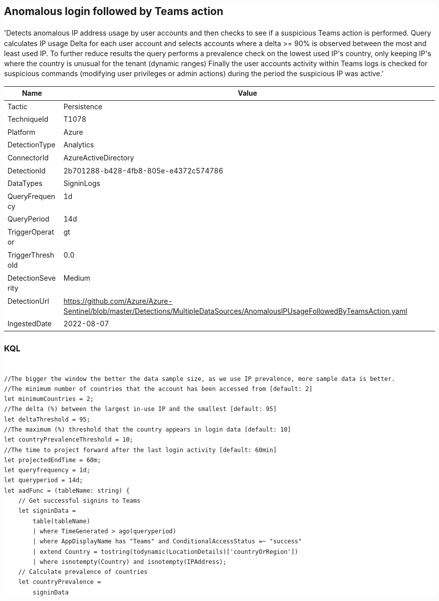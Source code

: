 ## Anomalous login followed by Teams action

'Detects anomalous IP address usage by user accounts and then checks to see if a suspicious Teams action is performed.
Query calculates IP usage Delta for each user account and selects accounts where a delta >= 90% is observed between the most and least used IP.
To further reduce results the query performs a prevalence check on the lowest used IP's country, only keeping IP's where the country is unusual for the tenant (dynamic ranges)
Finally the user accounts activity within Teams logs is checked for suspicious commands (modifying user privileges or admin actions) during the period the suspicious IP was active.'

|Name | Value |
| --- | --- |
|Tactic | Persistence|
|TechniqueId | T1078|
|Platform | Azure|
|DetectionType | Analytics |
|ConnectorId | AzureActiveDirectory |
|DetectionId | 2b701288-b428-4fb8-805e-e4372c574786 |
|DataTypes | SigninLogs |
|QueryFrequency | 1d |
|QueryPeriod | 14d |
|TriggerOperator | gt |
|TriggerThreshold | 0.0 |
|DetectionSeverity | Medium |
|DetectionUrl | https://github.com/Azure/Azure-Sentinel/blob/master/Detections/MultipleDataSources/AnomalousIPUsageFollowedByTeamsAction.yaml |
|IngestedDate | 2022-08-07 |

### KQL
```kql

//The bigger the window the better the data sample size, as we use IP prevalence, more sample data is better.
//The minimum number of countries that the account has been accessed from [default: 2]
let minimumCountries = 2;
//The delta (%) between the largest in-use IP and the smallest [default: 95]
let deltaThreshold = 95;
//The maximum (%) threshold that the country appears in login data [default: 10]
let countryPrevalenceThreshold = 10;
//The time to project forward after the last login activity [default: 60min]
let projectedEndTime = 60m;
let queryfrequency = 1d;
let queryperiod = 14d;
let aadFunc = (tableName: string) {
    // Get successful signins to Teams
    let signinData =
        table(tableName)
        | where TimeGenerated > ago(queryperiod)
        | where AppDisplayName has "Teams" and ConditionalAccessStatus =~ "success"
        | extend Country = tostring(todynamic(LocationDetails)['countryOrRegion'])
        | where isnotempty(Country) and isnotempty(IPAddress);
    // Calculate prevalence of countries
    let countryPrevalence =
        signinData
```